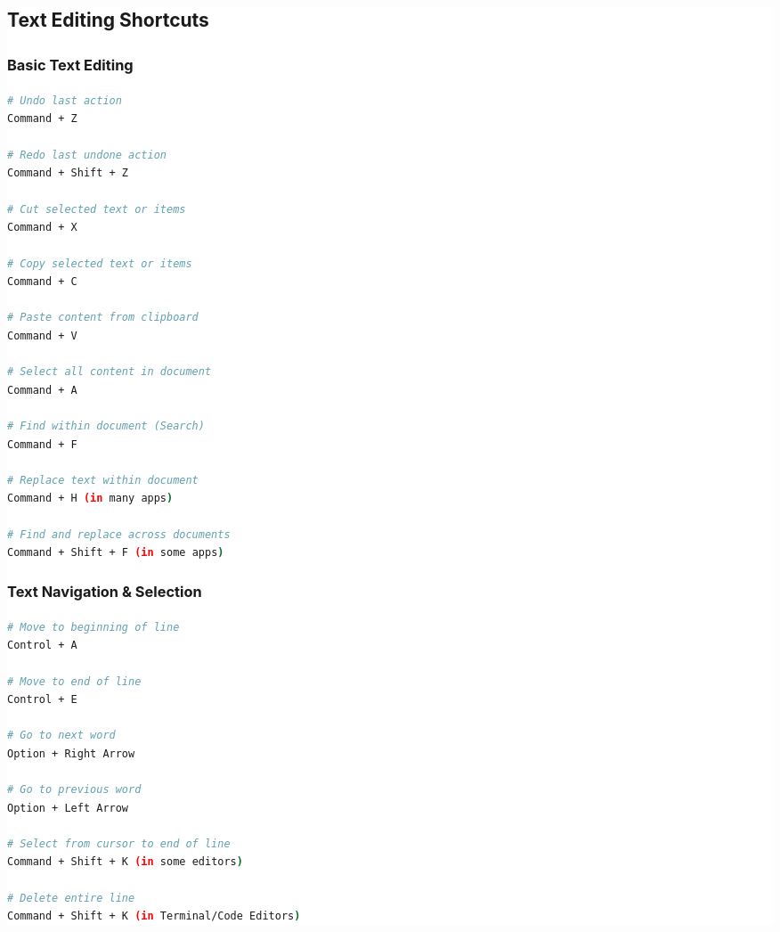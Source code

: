 
## Text Editing Shortcuts

### Basic Text Editing
```bash
# Undo last action  
Command + Z

# Redo last undone action
Command + Shift + Z

# Cut selected text or items
Command + X

# Copy selected text or items 
Command + C

# Paste content from clipboard
Command + V

# Select all content in document  
Command + A

# Find within document (Search)
Command + F

# Replace text within document
Command + H (in many apps)

# Find and replace across documents
Command + Shift + F (in some apps)
```

### Text Navigation & Selection
```bash
# Move to beginning of line  
Control + A

# Move to end of line 
Control + E

# Go to next word  
Option + Right Arrow

# Go to previous word
Option + Left Arrow

# Select from cursor to end of line
Command + Shift + K (in some editors)

# Delete entire line
Command + Shift + K (in Terminal/Code Editors)
```
